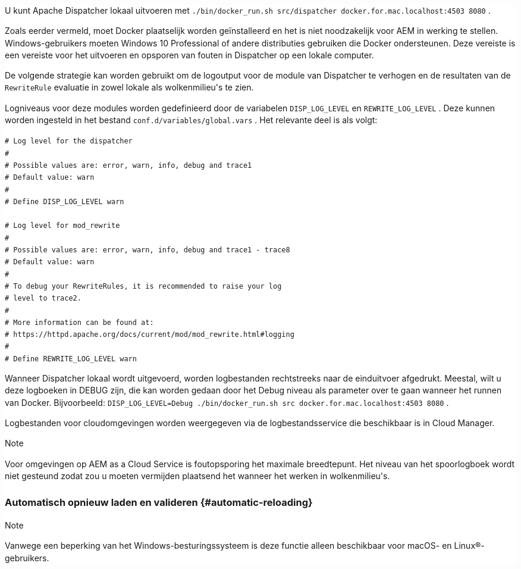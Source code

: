 U kunt Apache Dispatcher lokaal uitvoeren met `./bin/docker_run.sh src/dispatcher docker.for.mac.localhost:4503 8080` .

Zoals eerder vermeld, moet Docker plaatselijk worden geïnstalleerd en het is niet noodzakelijk voor AEM in werking te stellen. Windows-gebruikers moeten Windows 10 Professional of andere distributies gebruiken die Docker ondersteunen. Deze vereiste is een vereiste voor het uitvoeren en opsporen van fouten in Dispatcher op een lokale computer.

De volgende strategie kan worden gebruikt om de logoutput voor de module van Dispatcher te verhogen en de resultaten van de `RewriteRule` evaluatie in zowel lokale als wolkenmilieu&#39;s te zien.

Logniveaus voor deze modules worden gedefinieerd door de variabelen `DISP_LOG_LEVEL` en `REWRITE_LOG_LEVEL` . Deze kunnen worden ingesteld in het bestand `conf.d/variables/global.vars` . Het relevante deel is als volgt:

```
# Log level for the dispatcher
#
# Possible values are: error, warn, info, debug and trace1
# Default value: warn
#
# Define DISP_LOG_LEVEL warn
 
# Log level for mod_rewrite
#
# Possible values are: error, warn, info, debug and trace1 - trace8
# Default value: warn
#
# To debug your RewriteRules, it is recommended to raise your log
# level to trace2.
#
# More information can be found at:
# https://httpd.apache.org/docs/current/mod/mod_rewrite.html#logging
#
# Define REWRITE_LOG_LEVEL warn
```

Wanneer Dispatcher lokaal wordt uitgevoerd, worden logbestanden rechtstreeks naar de einduitvoer afgedrukt. Meestal, wilt u deze logboeken in DEBUG zijn, die kan worden gedaan door het Debug niveau als parameter over te gaan wanneer het runnen van Docker. Bijvoorbeeld: `DISP_LOG_LEVEL=Debug ./bin/docker_run.sh src docker.for.mac.localhost:4503 8080` .

Logbestanden voor cloudomgevingen worden weergegeven via de logbestandsservice die beschikbaar is in Cloud Manager.

>[!NOTE]
>
>Voor omgevingen op AEM as a Cloud Service is foutopsporing het maximale breedtepunt. Het niveau van het spoorlogboek wordt niet gesteund zodat zou u moeten vermijden plaatsend het wanneer het werken in wolkenmilieu&#39;s.

### Automatisch opnieuw laden en valideren {#automatic-reloading}

>[!NOTE]
>
>Vanwege een beperking van het Windows-besturingssysteem is deze functie alleen beschikbaar voor macOS- en Linux®-gebruikers.
